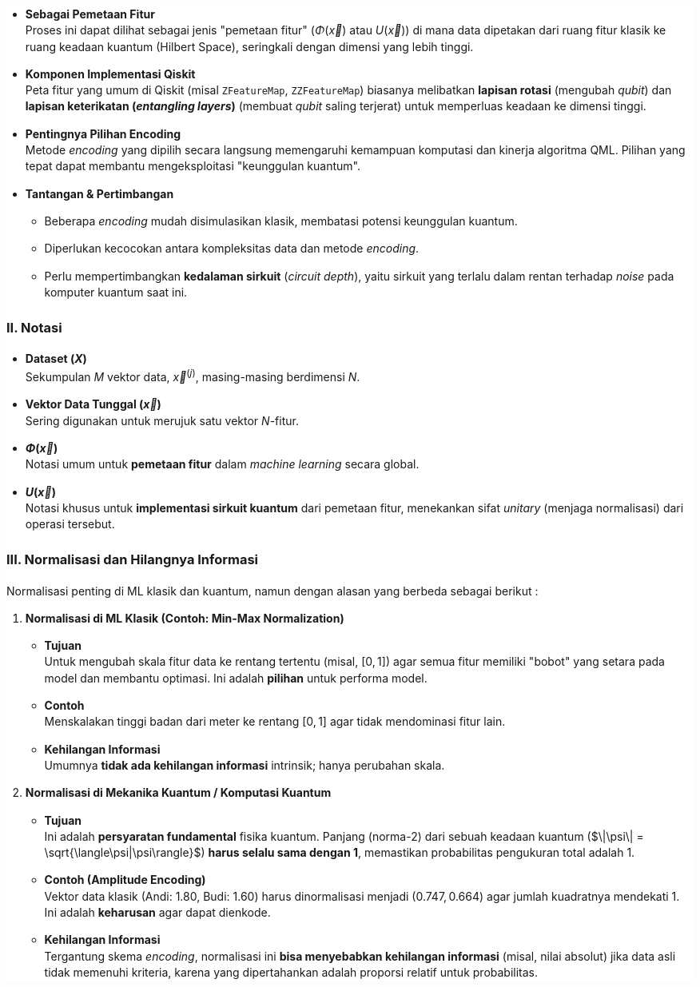 * **Sebagai Pemetaan Fitur**<br>Proses ini dapat dilihat sebagai jenis "pemetaan fitur" ($\Phi(\vec{x})$ atau $U(\vec{x})$) di mana data dipetakan dari ruang fitur klasik ke ruang keadaan kuantum (Hilbert Space), seringkali dengan dimensi yang lebih tinggi.

* **Komponen Implementasi Qiskit**<br>Peta fitur yang umum di Qiskit (misal `ZFeatureMap`, `ZZFeatureMap`) biasanya melibatkan **lapisan rotasi** (mengubah *qubit*) dan **lapisan keterikatan (*entangling layers*)** (membuat *qubit* saling terjerat) untuk memperluas keadaan ke dimensi tinggi.

* **Pentingnya Pilihan Encoding**<br>Metode *encoding* yang dipilih secara langsung memengaruhi kemampuan komputasi dan kinerja algoritma QML. Pilihan yang tepat dapat membantu mengeksploitasi "keunggulan kuantum".
* **Tantangan & Pertimbangan**
    * Beberapa *encoding* mudah disimulasikan klasik, membatasi potensi keunggulan kuantum.

    * Diperlukan kecocokan antara kompleksitas data dan metode *encoding*.

    * Perlu mempertimbangkan **kedalaman sirkuit** (*circuit depth*), yaitu sirkuit yang terlalu dalam rentan terhadap *noise* pada komputer kuantum saat ini.

### II. Notasi

* **Dataset ($X$)**<br>Sekumpulan $M$ vektor data, $\vec{x}^{(j)}$, masing-masing berdimensi $N$.

* **Vektor Data Tunggal ($\vec{x}$)**<br> Sering digunakan untuk merujuk satu vektor $N$-fitur.

* **$\Phi(\vec{x})$**<br>Notasi umum untuk **pemetaan fitur** dalam *machine learning* secara global.

* **$U(\vec{x})$**<br>Notasi khusus untuk **implementasi sirkuit kuantum** dari pemetaan fitur, menekankan sifat *unitary* (menjaga normalisasi) dari operasi tersebut.

### III. Normalisasi dan Hilangnya Informasi

Normalisasi penting di ML klasik dan kuantum, namun dengan alasan yang berbeda sebagai berikut :

1.  **Normalisasi di ML Klasik (Contoh: Min-Max Normalization)**
    * **Tujuan**<br>Untuk mengubah skala fitur data ke rentang tertentu (misal, $[0,1]$) agar semua fitur memiliki "bobot" yang setara pada model dan membantu optimasi. Ini adalah **pilihan** untuk performa model.

    * **Contoh**<br>Menskalakan tinggi badan dari meter ke rentang $[0,1]$ agar tidak mendominasi fitur lain.

    * **Kehilangan Informasi**<br>Umumnya **tidak ada kehilangan informasi** intrinsik; hanya perubahan skala.

2.  **Normalisasi di Mekanika Kuantum / Komputasi Kuantum**
    * **Tujuan**<br>Ini adalah **persyaratan fundamental** fisika kuantum. Panjang (norma-2) dari sebuah keadaan kuantum ($\|\psi\| = \sqrt{\langle\psi|\psi\rangle}$) **harus selalu sama dengan 1**, memastikan probabilitas pengukuran total adalah 1.

    * **Contoh (Amplitude Encoding)**<br>Vektor data klasik $(\text{Andi: 1.80, Budi: 1.60})$ harus dinormalisasi menjadi $(0.747, 0.664)$ agar jumlah kuadratnya mendekati 1. Ini adalah **keharusan** agar dapat dienkode.

    * **Kehilangan Informasi**<br>Tergantung skema *encoding*, normalisasi ini **bisa menyebabkan kehilangan informasi** (misal, nilai absolut) jika data asli tidak memenuhi kriteria, karena yang dipertahankan adalah proporsi relatif untuk probabilitas.
